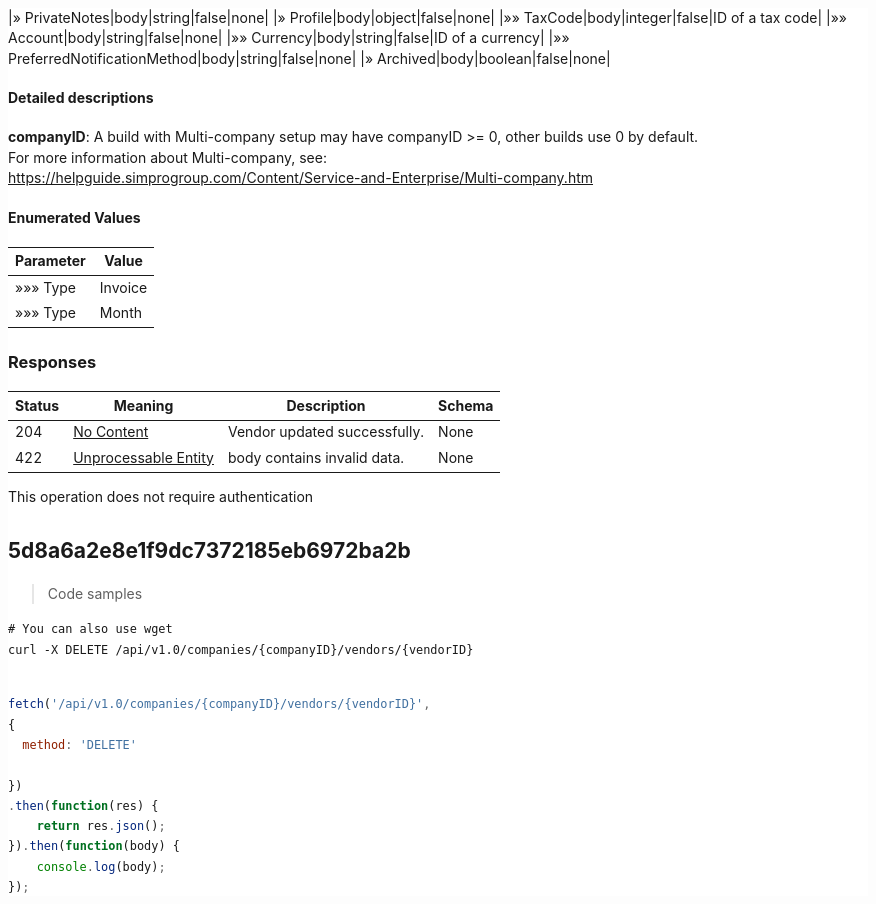 |» PrivateNotes|body|string|false|none|
|» Profile|body|object|false|none|
|»» TaxCode|body|integer|false|ID of a tax code|
|»» Account|body|string|false|none|
|»» Currency|body|string|false|ID of a currency|
|»» PreferredNotificationMethod|body|string|false|none|
|» Archived|body|boolean|false|none|

#### Detailed descriptions

**companyID**: A build with Multi-company setup may have companyID >= 0, other builds use 0 by default.<br />
For more information about Multi-company, see:<br />
https://helpguide.simprogroup.com/Content/Service-and-Enterprise/Multi-company.htm

#### Enumerated Values

|Parameter|Value|
|---|---|
|»»» Type|Invoice|
|»»» Type|Month|

<h3 id="1c4b4b63e29e68c5da54230d0e70b358-responses">Responses</h3>

|Status|Meaning|Description|Schema|
|---|---|---|---|
|204|[No Content](https://tools.ietf.org/html/rfc7231#section-6.3.5)|Vendor updated successfully.|None|
|422|[Unprocessable Entity](https://tools.ietf.org/html/rfc2518#section-10.3)|body contains invalid data.|None|

<aside class="success">
This operation does not require authentication
</aside>

## 5d8a6a2e8e1f9dc7372185eb6972ba2b

<a id="opId5d8a6a2e8e1f9dc7372185eb6972ba2b"></a>

> Code samples

```shell
# You can also use wget
curl -X DELETE /api/v1.0/companies/{companyID}/vendors/{vendorID}

```

```javascript

fetch('/api/v1.0/companies/{companyID}/vendors/{vendorID}',
{
  method: 'DELETE'

})
.then(function(res) {
    return res.json();
}).then(function(body) {
    console.log(body);
});

```
